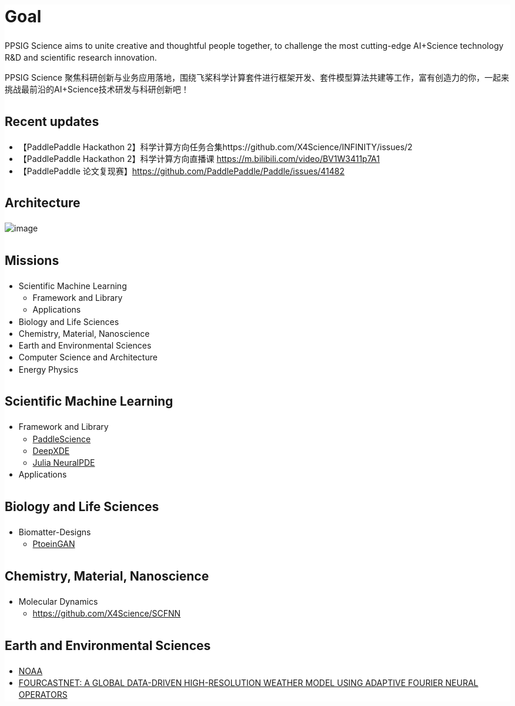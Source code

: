 # Goal 

PPSIG Science aims to unite creative and thoughtful people together, to challenge the most cutting-edge AI+Science technology R&D and scientific research innovation.

PPSIG Science 聚焦科研创新与业务应用落地，围绕飞桨科学计算套件进行框架开发、套件模型算法共建等工作，富有创造力的你，一起来挑战最前沿的AI+Science技术研发与科研创新吧！

## Recent updates
- 【PaddlePaddle Hackathon 2】科学计算方向任务合集https://github.com/X4Science/INFINITY/issues/2
- 【PaddlePaddle Hackathon 2】科学计算方向直播课 https://m.bilibili.com/video/BV1W3411p7A1
- 【PaddlePaddle 论文复现赛】https://github.com/PaddlePaddle/Paddle/issues/41482


## Architecture
<img width="966" alt="image" src="https://github.com/X4Science/INFINITY/blob/main/Diagrams/X4Science.png">

## Missions
- Scientific Machine Learning
  - Framework and Library
  - Applications
- Biology and Life Sciences
- Chemistry, Material, Nanoscience
- Earth and Environmental Sciences
- Computer Science and Architecture
- Energy Physics

## Scientific Machine Learning
- Framework and Library
  - [PaddleScience](https://github.com/paddlepaddle/paddlescience)
  - [DeepXDE](https://deepxde.readthedocs.io/en/latest/)
  - [Julia NeuralPDE](https://github.com/SciML/NeuralPDE.jl)
- Applications 

## Biology and Life Sciences
- Biomatter-Designs
  - [PtoeinGAN](https://github.com/Biomatter-Designs/ProteinGAN)

## Chemistry, Material, Nanoscience
- Molecular Dynamics
  - https://github.com/X4Science/SCFNN

## Earth and Environmental Sciences
- [NOAA](https://www.star.nesdis.noaa.gov/star/)
- [FOURCASTNET: A GLOBAL DATA-DRIVEN HIGH-RESOLUTION WEATHER MODEL USING ADAPTIVE FOURIER NEURAL OPERATORS](https://arxiv.org/pdf/2202.11214.pdf)
